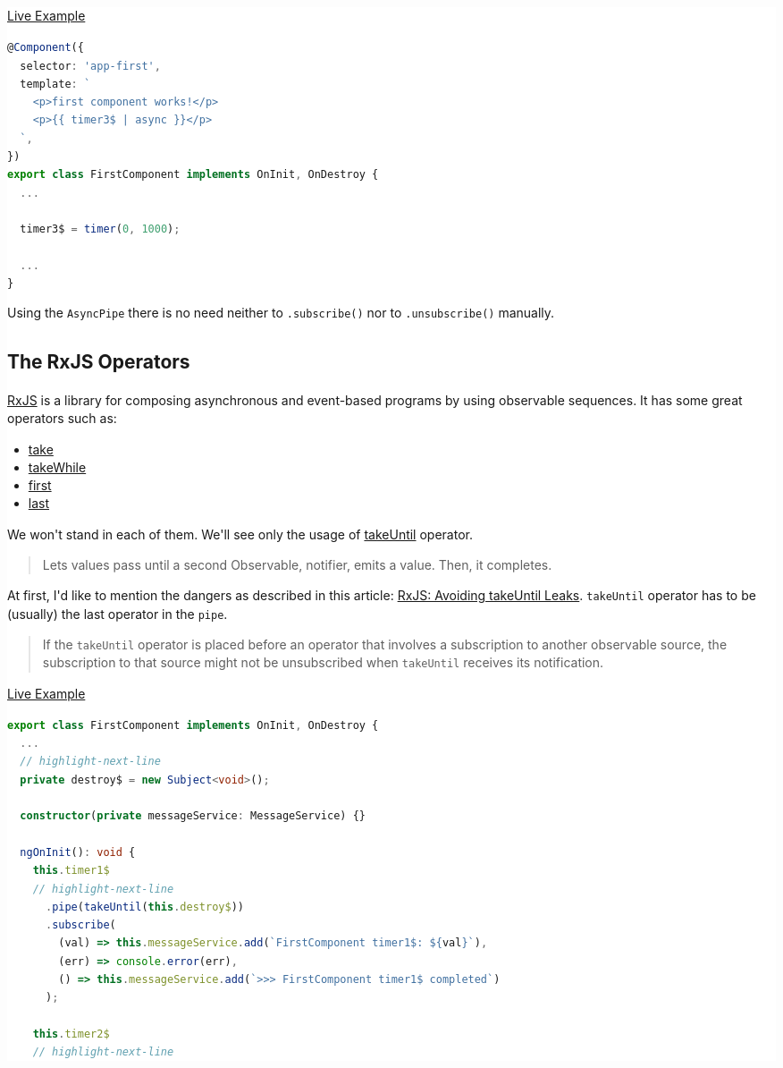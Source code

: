 [Live Example](https://stackblitz.com/github/theoklitosBam7/ng-unsubscribe-examples/tree/3-async-pipe)

```ts title="first.component.ts"
@Component({
  selector: 'app-first',
  template: `
    <p>first component works!</p>
    <p>{{ timer3$ | async }}</p>
  `,
})
export class FirstComponent implements OnInit, OnDestroy {
  ...

  timer3$ = timer(0, 1000);

  ...
}
```

Using the `AsyncPipe` there is no need neither to `.subscribe()` nor to `.unsubscribe()` manually.

## The RxJS Operators

[RxJS](https://rxjs-dev.firebaseapp.com/guide/overview) is a library for composing asynchronous and event-based programs by using observable sequences. It has some great operators such as:

- [take](https://rxjs-dev.firebaseapp.com/api/operators/take)
- [takeWhile](https://rxjs-dev.firebaseapp.com/api/operators/takeWhile)
- [first](https://rxjs-dev.firebaseapp.com/api/operators/first)
- [last](https://rxjs-dev.firebaseapp.com/api/operators/last)

We won't stand in each of them. We'll see only the usage of [takeUntil](https://rxjs-dev.firebaseapp.com/api/operators/takeUntil) operator.

> Lets values pass until a second Observable, notifier, emits a value. Then, it completes.

At first, I'd like to mention the dangers as described in this article: [RxJS: Avoiding takeUntil Leaks](https://ncjamieson.com/avoiding-takeuntil-leaks/). `takeUntil` operator has to be (usually) the last operator in the `pipe`.

> If the `takeUntil` operator is placed before an operator that involves a subscription to another observable source, the subscription to that source might not be unsubscribed when `takeUntil` receives its notification.

[Live Example](https://stackblitz.com/github/theoklitosBam7/ng-unsubscribe-examples/tree/4-takeuntil)

```ts title="first.component.ts"
export class FirstComponent implements OnInit, OnDestroy {
  ...
  // highlight-next-line
  private destroy$ = new Subject<void>();

  constructor(private messageService: MessageService) {}

  ngOnInit(): void {
    this.timer1$
    // highlight-next-line
      .pipe(takeUntil(this.destroy$))
      .subscribe(
        (val) => this.messageService.add(`FirstComponent timer1$: ${val}`),
        (err) => console.error(err),
        () => this.messageService.add(`>>> FirstComponent timer1$ completed`)
      );

    this.timer2$
    // highlight-next-line
```